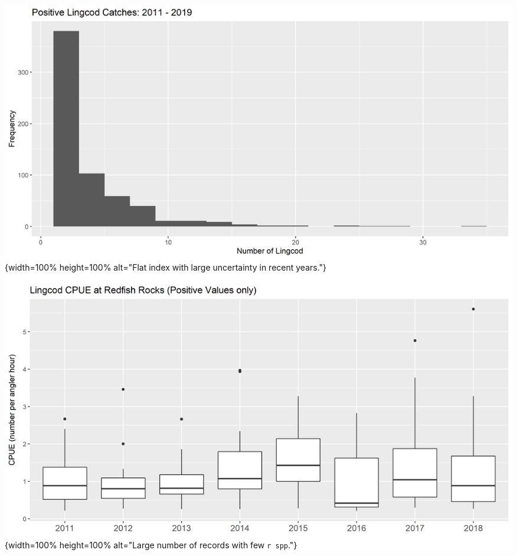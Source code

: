 ![\Glsentrylong{cpue} (\glsentryshort{cpue}) of positive, lingcod records within the Oregon hook and line survey within marine reserves.\label{fig:fi-index-ormarres-HistogramofPositiveCatchesLing}](../figures/fi-index-ormarres-HistogramofPositiveCatches_Ling.png){width=100% height=100% alt="Flat index with large uncertainty in recent years."}

![Frequency of positive catches of, lingcod across all years for the Oregon hook and line survey within marine reserves.\label{fig:fi-index-ormarres-BoxplotLingcodCPUERedfish}](../figures/fi-index-ormarres-Boxplot_LingcodCPUE_Redfish.png){width=100% height=100% alt="Large number of records with few `r spp`."}
